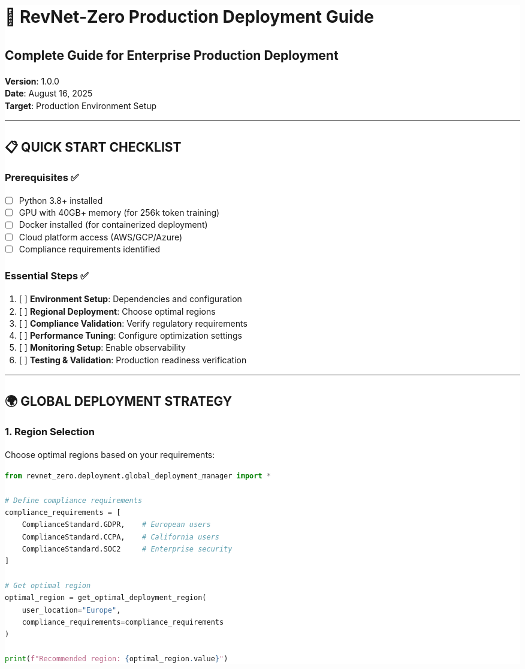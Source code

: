 # 🚀 **RevNet-Zero Production Deployment Guide**

## **Complete Guide for Enterprise Production Deployment**

**Version**: 1.0.0  
**Date**: August 16, 2025  
**Target**: Production Environment Setup

---

## 📋 **QUICK START CHECKLIST**

### **Prerequisites** ✅
- [ ] Python 3.8+ installed
- [ ] GPU with 40GB+ memory (for 256k token training)
- [ ] Docker installed (for containerized deployment)
- [ ] Cloud platform access (AWS/GCP/Azure)
- [ ] Compliance requirements identified

### **Essential Steps** ✅
1. [ ] **Environment Setup**: Dependencies and configuration
2. [ ] **Regional Deployment**: Choose optimal regions
3. [ ] **Compliance Validation**: Verify regulatory requirements
4. [ ] **Performance Tuning**: Configure optimization settings
5. [ ] **Monitoring Setup**: Enable observability
6. [ ] **Testing & Validation**: Production readiness verification

---

## 🌍 **GLOBAL DEPLOYMENT STRATEGY**

### **1. Region Selection**

Choose optimal regions based on your requirements:

```python
from revnet_zero.deployment.global_deployment_manager import *

# Define compliance requirements
compliance_requirements = [
    ComplianceStandard.GDPR,    # European users
    ComplianceStandard.CCPA,    # California users
    ComplianceStandard.SOC2     # Enterprise security
]

# Get optimal region
optimal_region = get_optimal_deployment_region(
    user_location="Europe",
    compliance_requirements=compliance_requirements
)

print(f"Recommended region: {optimal_region.value}")
```
